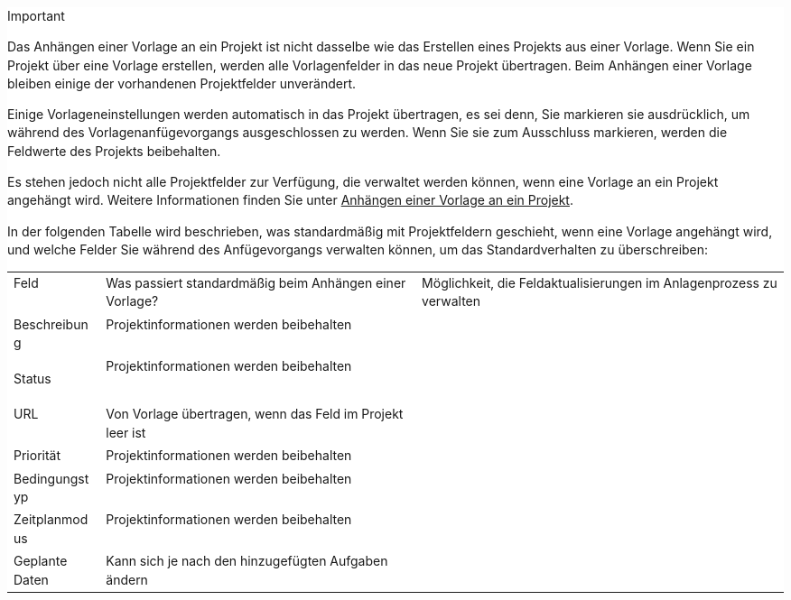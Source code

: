 >[!IMPORTANT]
>
>Das Anhängen einer Vorlage an ein Projekt ist nicht dasselbe wie das Erstellen eines Projekts aus einer Vorlage. Wenn Sie ein Projekt über eine Vorlage erstellen, werden alle Vorlagenfelder in das neue Projekt übertragen. Beim Anhängen einer Vorlage bleiben einige der vorhandenen Projektfelder unverändert.

Einige Vorlageneinstellungen werden automatisch in das Projekt übertragen, es sei denn, Sie markieren sie ausdrücklich, um während des Vorlagenanfügevorgangs ausgeschlossen zu werden. Wenn Sie sie zum Ausschluss markieren, werden die Feldwerte des Projekts beibehalten.

Es stehen jedoch nicht alle Projektfelder zur Verfügung, die verwaltet werden können, wenn eine Vorlage an ein Projekt angehängt wird. Weitere Informationen finden Sie unter [Anhängen einer Vorlage an ein Projekt](../../../manage-work/projects/create-and-manage-templates/attach-template-to-project.md).

In der folgenden Tabelle wird beschrieben, was standardmäßig mit Projektfeldern geschieht, wenn eine Vorlage angehängt wird, und welche Felder Sie während des Anfügevorgangs verwalten können, um das Standardverhalten zu überschreiben:

<table style="table-layout:auto"> 
 <col> 
 <col> 
 <col> 
 <tbody> 
  <tr> 
   <td>Feld</td> 
   <td>Was passiert standardmäßig beim Anhängen einer Vorlage?</td> 
   <td>Möglichkeit, die Feldaktualisierungen im Anlagenprozess zu verwalten </td> 
  </tr> 
  <tr> 
   <td>Beschreibung</td> 
   <td>Projektinformationen werden beibehalten</td> 
   <td> </td> 
  </tr> 
  <tr> 
   <td> <p>Status</p> </td> 
   <td>Projektinformationen werden beibehalten</td> 
   <td> </td> 
  </tr> 
  <tr> 
   <td>URL</td> 
   <td>Von Vorlage übertragen, wenn das Feld im Projekt leer ist</td> 
   <td> </td> 
  </tr> 
  <tr> 
   <td>Priorität</td> 
   <td>Projektinformationen werden beibehalten</td> 
   <td> </td> 
  </tr> 
  <tr> 
   <td>Bedingungstyp</td> 
   <td>Projektinformationen werden beibehalten</td> 
   <td> </td> 
  </tr> 
  <tr> 
   <td>Zeitplanmodus</td> 
   <td>Projektinformationen werden beibehalten</td> 
   <td> </td> 
  </tr> 
  <tr> 
   <td>Geplante Daten</td> 
   <td>Kann sich je nach den hinzugefügten Aufgaben ändern</td> 
   <td> </td> 
  </tr> 